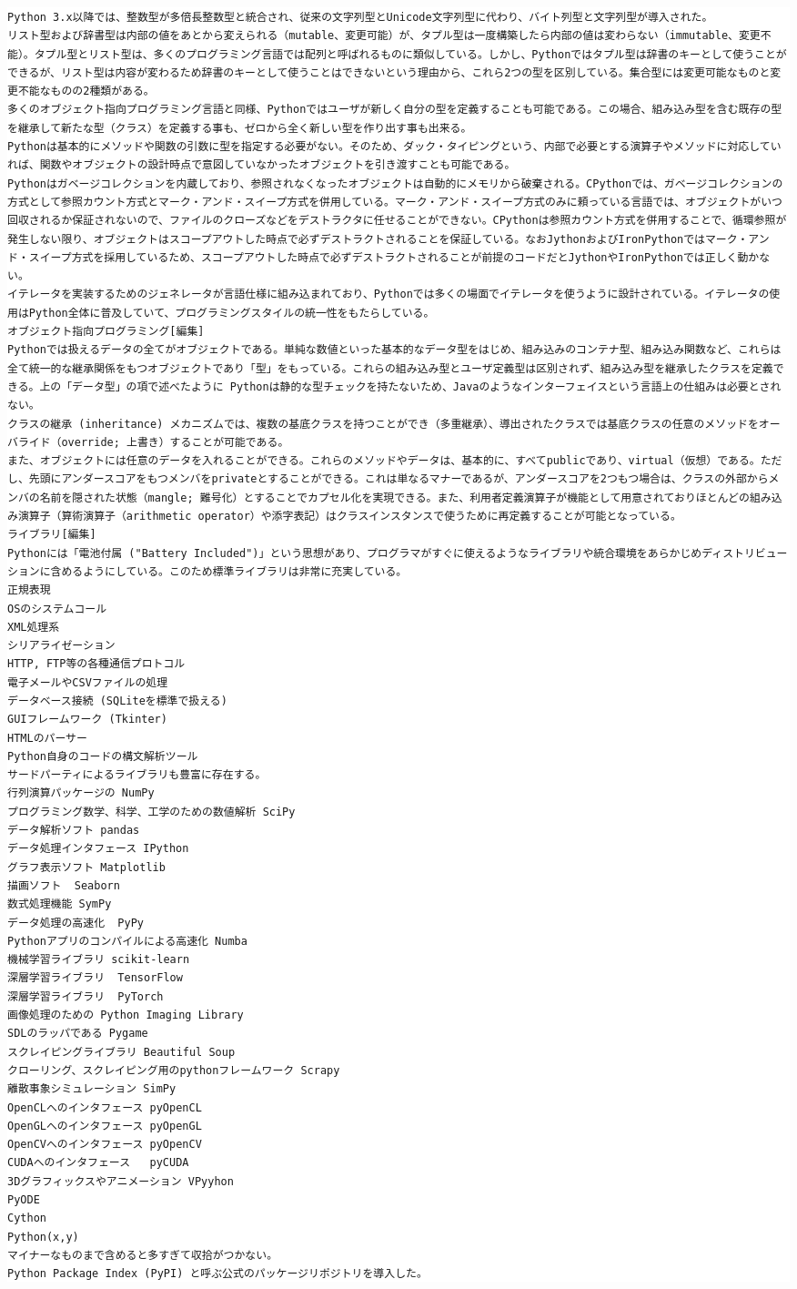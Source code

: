     Python 3.x以降では、整数型が多倍長整数型と統合され、従来の文字列型とUnicode文字列型に代わり、バイト列型と文字列型が導入された。
    リスト型および辞書型は内部の値をあとから変えられる（mutable、変更可能）が、タプル型は一度構築したら内部の値は変わらない（immutable、変更不能）。タプル型とリスト型は、多くのプログラミング言語では配列と呼ばれるものに類似している。しかし、Pythonではタプル型は辞書のキーとして使うことができるが、リスト型は内容が変わるため辞書のキーとして使うことはできないという理由から、これら2つの型を区別している。集合型には変更可能なものと変更不能なものの2種類がある。
    多くのオブジェクト指向プログラミング言語と同様、Pythonではユーザが新しく自分の型を定義することも可能である。この場合、組み込み型を含む既存の型を継承して新たな型（クラス）を定義する事も、ゼロから全く新しい型を作り出す事も出来る。
    Pythonは基本的にメソッドや関数の引数に型を指定する必要がない。そのため、ダック・タイピングという、内部で必要とする演算子やメソッドに対応していれば、関数やオブジェクトの設計時点で意図していなかったオブジェクトを引き渡すことも可能である。
    Pythonはガベージコレクションを内蔵しており、参照されなくなったオブジェクトは自動的にメモリから破棄される。CPythonでは、ガベージコレクションの方式として参照カウント方式とマーク・アンド・スイープ方式を併用している。マーク・アンド・スイープ方式のみに頼っている言語では、オブジェクトがいつ回収されるか保証されないので、ファイルのクローズなどをデストラクタに任せることができない。CPythonは参照カウント方式を併用することで、循環参照が発生しない限り、オブジェクトはスコープアウトした時点で必ずデストラクトされることを保証している。なおJythonおよびIronPythonではマーク・アンド・スイープ方式を採用しているため、スコープアウトした時点で必ずデストラクトされることが前提のコードだとJythonやIronPythonでは正しく動かない。
    イテレータを実装するためのジェネレータが言語仕様に組み込まれており、Pythonでは多くの場面でイテレータを使うように設計されている。イテレータの使用はPython全体に普及していて、プログラミングスタイルの統一性をもたらしている。
    オブジェクト指向プログラミング[編集]
    Pythonでは扱えるデータの全てがオブジェクトである。単純な数値といった基本的なデータ型をはじめ、組み込みのコンテナ型、組み込み関数など、これらは全て統一的な継承関係をもつオブジェクトであり「型」をもっている。これらの組み込み型とユーザ定義型は区別されず、組み込み型を継承したクラスを定義できる。上の「データ型」の項で述べたように Pythonは静的な型チェックを持たないため、Javaのようなインターフェイスという言語上の仕組みは必要とされない。
    クラスの継承 (inheritance) メカニズムでは、複数の基底クラスを持つことができ（多重継承）、導出されたクラスでは基底クラスの任意のメソッドをオーバライド（override; 上書き）することが可能である。
    また、オブジェクトには任意のデータを入れることができる。これらのメソッドやデータは、基本的に、すべてpublicであり、virtual（仮想）である。ただし、先頭にアンダースコアをもつメンバをprivateとすることができる。これは単なるマナーであるが、アンダースコアを2つもつ場合は、クラスの外部からメンバの名前を隠された状態（mangle; 難号化）とすることでカプセル化を実現できる。また、利用者定義演算子が機能として用意されておりほとんどの組み込み演算子（算術演算子（arithmetic operator）や添字表記）はクラスインスタンスで使うために再定義することが可能となっている。
    ライブラリ[編集]
    Pythonには「電池付属 ("Battery Included")」という思想があり、プログラマがすぐに使えるようなライブラリや統合環境をあらかじめディストリビューションに含めるようにしている。このため標準ライブラリは非常に充実している。
    正規表現
    OSのシステムコール
    XML処理系
    シリアライゼーション
    HTTP, FTP等の各種通信プロトコル
    電子メールやCSVファイルの処理
    データベース接続 (SQLiteを標準で扱える)
    GUIフレームワーク (Tkinter)
    HTMLのパーサー
    Python自身のコードの構文解析ツール
    サードパーティによるライブラリも豊富に存在する。
    行列演算パッケージの NumPy
    プログラミング数学、科学、工学のための数値解析 SciPy
    データ解析ソフト pandas
    データ処理インタフェース IPython
    グラフ表示ソフト Matplotlib
    描画ソフト  Seaborn
    数式処理機能 SymPy
    データ処理の高速化  PyPy
    Pythonアプリのコンパイルによる高速化 Numba
    機械学習ライブラリ scikit-learn
    深層学習ライブラリ  TensorFlow
    深層学習ライブラリ  PyTorch
    画像処理のための Python Imaging Library
    SDLのラッパである Pygame
    スクレイピングライブラリ Beautiful Soup
    クローリング、スクレイピング用のpythonフレームワーク Scrapy
    離散事象シミュレーション SimPy
    OpenCLへのインタフェース pyOpenCL
    OpenGLへのインタフェース pyOpenGL
    OpenCVへのインタフェース pyOpenCV
    CUDAへのインタフェース   pyCUDA
    3Dグラフィックスやアニメーション VPyyhon
    PyODE
    Cython
    Python(x,y)
    マイナーなものまで含めると多すぎて収拾がつかない。
    Python Package Index (PyPI) と呼ぶ公式のパッケージリポジトリを導入した。